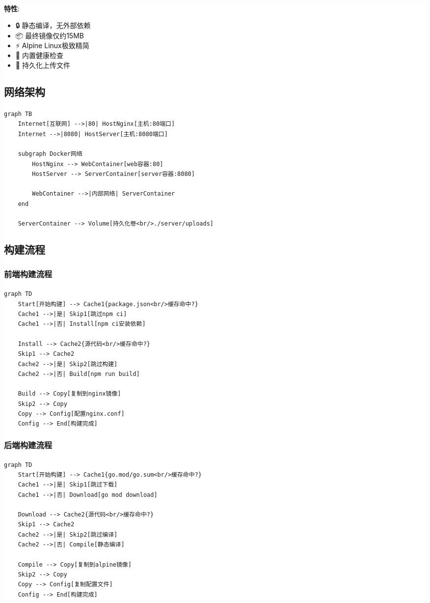 **特性**:
- 🔒 静态编译，无外部依赖
- 📦 最终镜像仅约15MB
- ⚡ Alpine Linux极致精简
- 🏥 内置健康检查
- 📁 持久化上传文件

## 网络架构

```mermaid
graph TB
    Internet[互联网] -->|80| HostNginx[主机:80端口]
    Internet -->|8080| HostServer[主机:8080端口]
    
    subgraph Docker网络
        HostNginx --> WebContainer[web容器:80]
        HostServer --> ServerContainer[server容器:8080]
        
        WebContainer -->|内部网络| ServerContainer
    end
    
    ServerContainer --> Volume[持久化卷<br/>./server/uploads]
```

## 构建流程

### 前端构建流程

```mermaid
graph TD
    Start[开始构建] --> Cache1{package.json<br/>缓存命中?}
    Cache1 -->|是| Skip1[跳过npm ci]
    Cache1 -->|否| Install[npm ci安装依赖]
    
    Install --> Cache2{源代码<br/>缓存命中?}
    Skip1 --> Cache2
    Cache2 -->|是| Skip2[跳过构建]
    Cache2 -->|否| Build[npm run build]
    
    Build --> Copy[复制到nginx镜像]
    Skip2 --> Copy
    Copy --> Config[配置nginx.conf]
    Config --> End[构建完成]
```

### 后端构建流程

```mermaid
graph TD
    Start[开始构建] --> Cache1{go.mod/go.sum<br/>缓存命中?}
    Cache1 -->|是| Skip1[跳过下载]
    Cache1 -->|否| Download[go mod download]
    
    Download --> Cache2{源代码<br/>缓存命中?}
    Skip1 --> Cache2
    Cache2 -->|是| Skip2[跳过编译]
    Cache2 -->|否| Compile[静态编译]
    
    Compile --> Copy[复制到alpine镜像]
    Skip2 --> Copy
    Copy --> Config[复制配置文件]
    Config --> End[构建完成]
```

